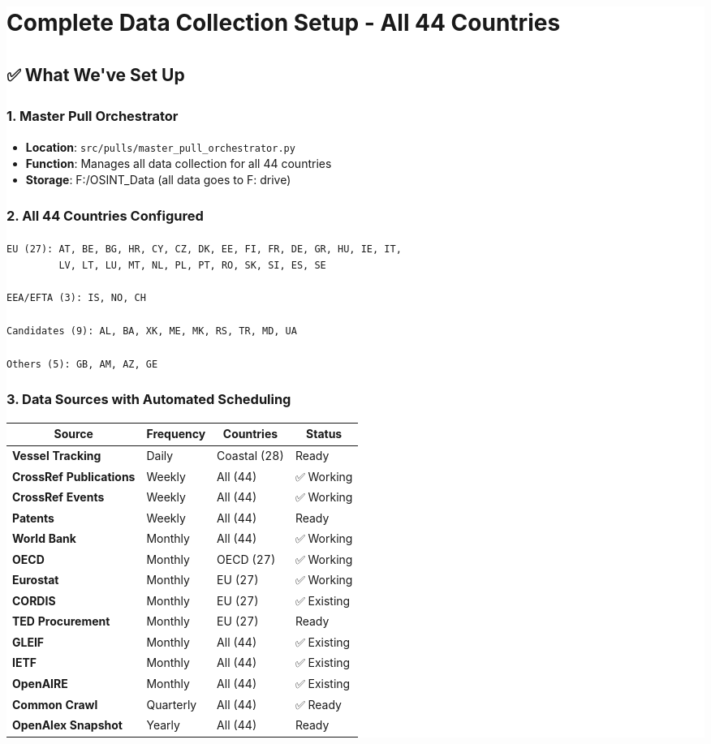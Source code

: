 # Complete Data Collection Setup - All 44 Countries

## ✅ What We've Set Up

### 1. **Master Pull Orchestrator**
- **Location**: `src/pulls/master_pull_orchestrator.py`
- **Function**: Manages all data collection for all 44 countries
- **Storage**: F:/OSINT_Data (all data goes to F: drive)

### 2. **All 44 Countries Configured**
```
EU (27): AT, BE, BG, HR, CY, CZ, DK, EE, FI, FR, DE, GR, HU, IE, IT, 
         LV, LT, LU, MT, NL, PL, PT, RO, SK, SI, ES, SE

EEA/EFTA (3): IS, NO, CH

Candidates (9): AL, BA, XK, ME, MK, RS, TR, MD, UA

Others (5): GB, AM, AZ, GE
```

### 3. **Data Sources with Automated Scheduling**

| Source | Frequency | Countries | Status |
|--------|-----------|-----------|--------|
| **Vessel Tracking** | Daily | Coastal (28) | Ready |
| **CrossRef Publications** | Weekly | All (44) | ✅ Working |
| **CrossRef Events** | Weekly | All (44) | ✅ Working |
| **Patents** | Weekly | All (44) | Ready |
| **World Bank** | Monthly | All (44) | ✅ Working |
| **OECD** | Monthly | OECD (27) | ✅ Working |
| **Eurostat** | Monthly | EU (27) | ✅ Working |
| **CORDIS** | Monthly | EU (27) | ✅ Existing |
| **TED Procurement** | Monthly | EU (27) | Ready |
| **GLEIF** | Monthly | All (44) | ✅ Existing |
| **IETF** | Monthly | All (44) | ✅ Existing |
| **OpenAIRE** | Monthly | All (44) | ✅ Existing |
| **Common Crawl** | Quarterly | All (44) | ✅ Ready |
| **OpenAlex Snapshot** | Yearly | All (44) | Ready |
